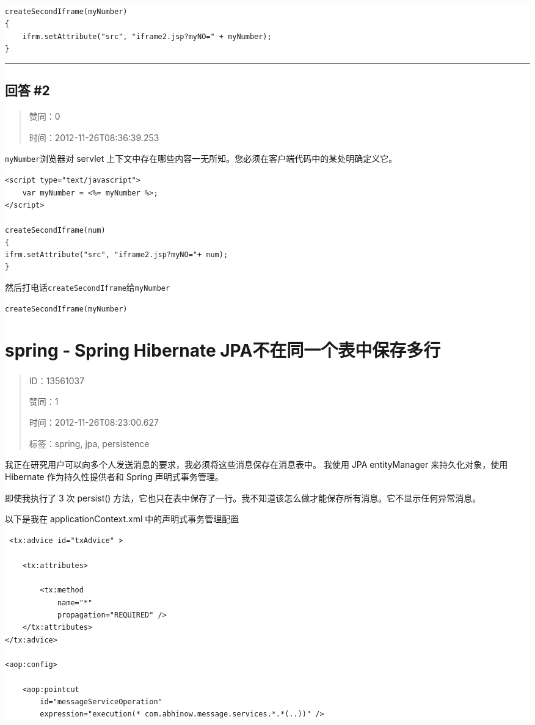 ```
createSecondIframe(myNumber)
{
    ifrm.setAttribute("src", "iframe2.jsp?myNO=" + myNumber);
} 
```

* * *

## 回答 #2

> 赞同：0
> 
> 时间：2012-11-26T08:36:39.253

`myNumber`浏览器对 servlet 上下文中存在哪些内容一无所知。您必须在客户端代码中的某处明确定义它。

```
<script type="text/javascript">
    var myNumber = <%= myNumber %>; 
</script>

createSecondIframe(num)
{
ifrm.setAttribute("src", "iframe2.jsp?myNO="+ num);
} 
```

然后打电话`createSecondIframe`给`myNumber`

```
createSecondIframe(myNumber) 
```

# spring - Spring Hibernate JPA不在同一个表中保存多行

> ID：13561037
> 
> 赞同：1
> 
> 时间：2012-11-26T08:23:00.627
> 
> 标签：spring, jpa, persistence

我正在研究用户可以向多个人发送消息的要求，我必须将这些消息保存在消息表中。
我使用 JPA entityManager 来持久化对象，使用 Hibernate 作为持久性提供者和 Spring 声明式事务管理。

即使我执行了 3 次 persist() 方法，它也只在表中保存了一行。我不知道该怎么做才能保存所有消息。它不显示任何异常消息。

以下是我在 applicationContext.xml 中的声明式事务管理配置

```
 <tx:advice id="txAdvice" >

    <tx:attributes>

        <tx:method
            name="*"
            propagation="REQUIRED" />
    </tx:attributes>
</tx:advice>

<aop:config>

    <aop:pointcut
        id="messageServiceOperation"
        expression="execution(* com.abhinow.message.services.*.*(..))" />

```